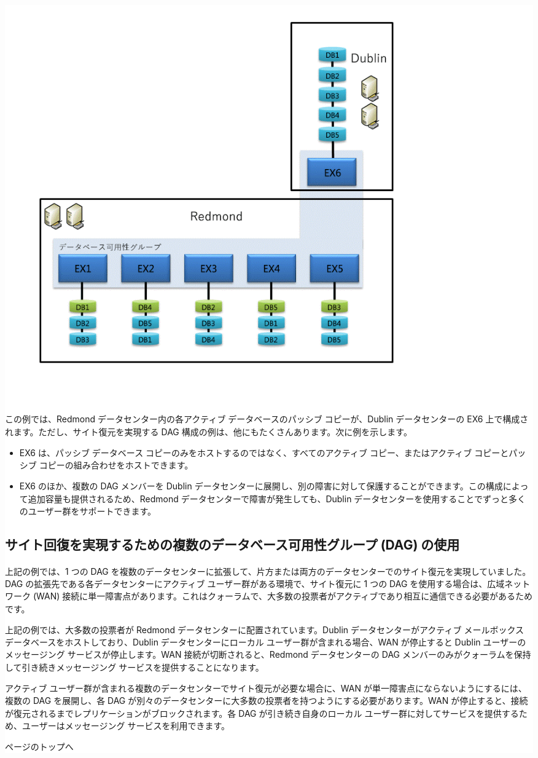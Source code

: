 ![2 つの Active Directory サイト間にわたる DAG](images/Dd979799.28e96e9d-d7d6-451a-b7b8-c06122c81dc9(EXCHG.150).gif "2 つの Active Directory サイト間にわたる DAG")

この例では、Redmond データセンター内の各アクティブ データベースのパッシブ コピーが、Dublin データセンターの EX6 上で構成されます。ただし、サイト復元を実現する DAG 構成の例は、他にもたくさんあります。次に例を示します。

  - EX6 は、パッシブ データベース コピーのみをホストするのではなく、すべてのアクティブ コピー、またはアクティブ コピーとパッシブ コピーの組み合わせをホストできます。

  - EX6 のほか、複数の DAG メンバーを Dublin データセンターに展開し、別の障害に対して保護することができます。この構成によって追加容量も提供されるため、Redmond データセンターで障害が発生しても、Dublin データセンターを使用することでずっと多くのユーザー群をサポートできます。

## サイト回復を実現するための複数のデータベース可用性グループ (DAG) の使用

上記の例では、1 つの DAG を複数のデータセンターに拡張して、片方または両方のデータセンターでのサイト復元を実現していました。DAG の拡張先である各データセンターにアクティブ ユーザー群がある環境で、サイト復元に 1 つの DAG を使用する場合は、広域ネットワーク (WAN) 接続に単一障害点があります。これはクォーラムで、大多数の投票者がアクティブであり相互に通信できる必要があるためです。

上記の例では、大多数の投票者が Redmond データセンターに配置されています。Dublin データセンターがアクティブ メールボックス データベースをホストしており、Dublin データセンターにローカル ユーザー群が含まれる場合、WAN が停止すると Dublin ユーザーのメッセージング サービスが停止します。WAN 接続が切断されると、Redmond データセンターの DAG メンバーのみがクォーラムを保持して引き続きメッセージング サービスを提供することになります。

アクティブ ユーザー群が含まれる複数のデータセンターでサイト復元が必要な場合に、WAN が単一障害点にならないようにするには、複数の DAG を展開し、各 DAG が別々のデータセンターに大多数の投票者を持つようにする必要があります。WAN が停止すると、接続が復元されるまでレプリケーションがブロックされます。各 DAG が引き続き自身のローカル ユーザー群に対してサービスを提供するため、ユーザーはメッセージング サービスを利用できます。

ページのトップへ

